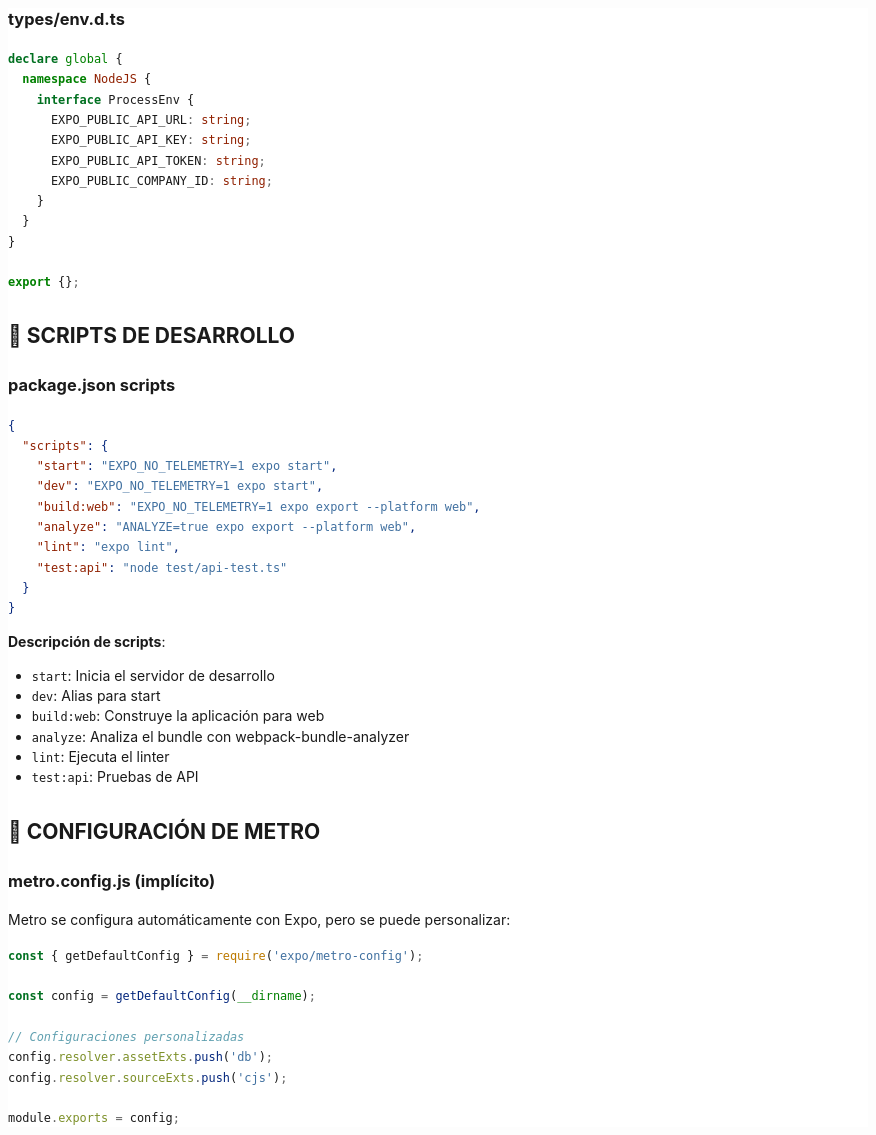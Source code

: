 ### **types/env.d.ts**
```typescript
declare global {
  namespace NodeJS {
    interface ProcessEnv {
      EXPO_PUBLIC_API_URL: string;
      EXPO_PUBLIC_API_KEY: string;
      EXPO_PUBLIC_API_TOKEN: string;
      EXPO_PUBLIC_COMPANY_ID: string;
    }
  }
}

export {};
```

## 🚀 SCRIPTS DE DESARROLLO

### **package.json scripts**
```json
{
  "scripts": {
    "start": "EXPO_NO_TELEMETRY=1 expo start",
    "dev": "EXPO_NO_TELEMETRY=1 expo start",
    "build:web": "EXPO_NO_TELEMETRY=1 expo export --platform web",
    "analyze": "ANALYZE=true expo export --platform web",
    "lint": "expo lint",
    "test:api": "node test/api-test.ts"
  }
}
```

**Descripción de scripts**:
- `start`: Inicia el servidor de desarrollo
- `dev`: Alias para start
- `build:web`: Construye la aplicación para web
- `analyze`: Analiza el bundle con webpack-bundle-analyzer
- `lint`: Ejecuta el linter
- `test:api`: Pruebas de API

## 🔧 CONFIGURACIÓN DE METRO

### **metro.config.js** (implícito)
Metro se configura automáticamente con Expo, pero se puede personalizar:

```javascript
const { getDefaultConfig } = require('expo/metro-config');

const config = getDefaultConfig(__dirname);

// Configuraciones personalizadas
config.resolver.assetExts.push('db');
config.resolver.sourceExts.push('cjs');

module.exports = config;
```
